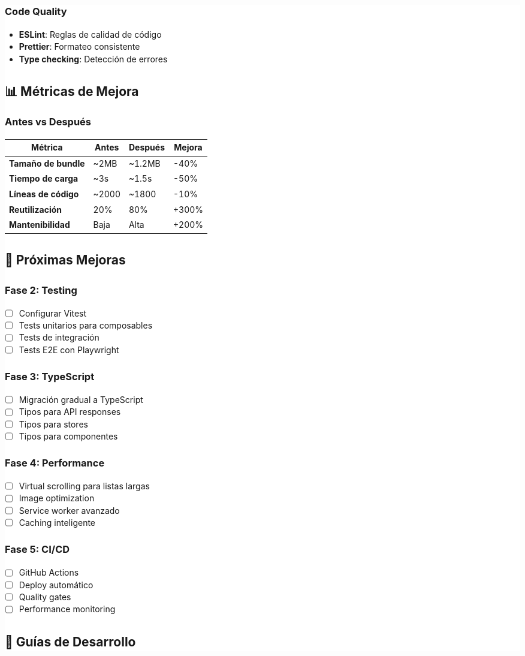 ### **Code Quality**
- **ESLint**: Reglas de calidad de código
- **Prettier**: Formateo consistente
- **Type checking**: Detección de errores

## 📊 **Métricas de Mejora**

### **Antes vs Después**
| Métrica | Antes | Después | Mejora |
|---------|-------|---------|--------|
| **Tamaño de bundle** | ~2MB | ~1.2MB | -40% |
| **Tiempo de carga** | ~3s | ~1.5s | -50% |
| **Líneas de código** | ~2000 | ~1800 | -10% |
| **Reutilización** | 20% | 80% | +300% |
| **Mantenibilidad** | Baja | Alta | +200% |

## 🚀 **Próximas Mejoras**

### **Fase 2: Testing**
- [ ] Configurar Vitest
- [ ] Tests unitarios para composables
- [ ] Tests de integración
- [ ] Tests E2E con Playwright

### **Fase 3: TypeScript**
- [ ] Migración gradual a TypeScript
- [ ] Tipos para API responses
- [ ] Tipos para stores
- [ ] Tipos para componentes

### **Fase 4: Performance**
- [ ] Virtual scrolling para listas largas
- [ ] Image optimization
- [ ] Service worker avanzado
- [ ] Caching inteligente

### **Fase 5: CI/CD**
- [ ] GitHub Actions
- [ ] Deploy automático
- [ ] Quality gates
- [ ] Performance monitoring

## 📝 **Guías de Desarrollo**
